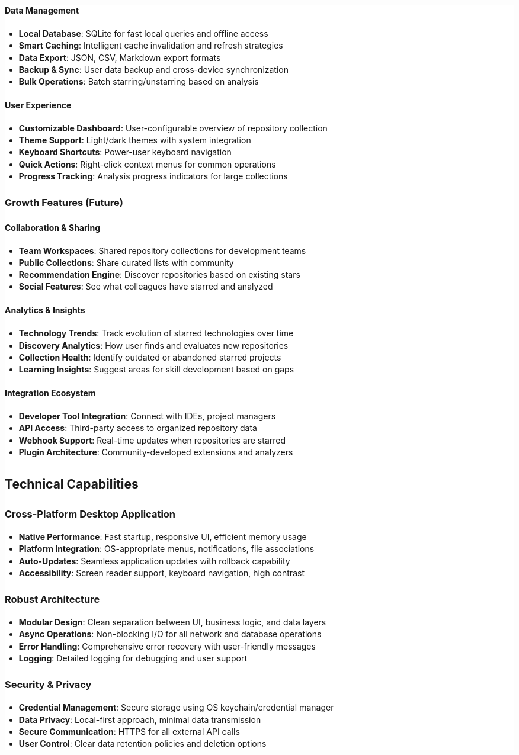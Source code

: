 #### Data Management
- **Local Database**: SQLite for fast local queries and offline access
- **Smart Caching**: Intelligent cache invalidation and refresh strategies
- **Data Export**: JSON, CSV, Markdown export formats
- **Backup & Sync**: User data backup and cross-device synchronization
- **Bulk Operations**: Batch starring/unstarring based on analysis

#### User Experience
- **Customizable Dashboard**: User-configurable overview of repository collection
- **Theme Support**: Light/dark themes with system integration
- **Keyboard Shortcuts**: Power-user keyboard navigation
- **Quick Actions**: Right-click context menus for common operations
- **Progress Tracking**: Analysis progress indicators for large collections

### Growth Features (Future)

#### Collaboration & Sharing
- **Team Workspaces**: Shared repository collections for development teams
- **Public Collections**: Share curated lists with community
- **Recommendation Engine**: Discover repositories based on existing stars
- **Social Features**: See what colleagues have starred and analyzed

#### Analytics & Insights
- **Technology Trends**: Track evolution of starred technologies over time
- **Discovery Analytics**: How user finds and evaluates new repositories
- **Collection Health**: Identify outdated or abandoned starred projects
- **Learning Insights**: Suggest areas for skill development based on gaps

#### Integration Ecosystem
- **Developer Tool Integration**: Connect with IDEs, project managers
- **API Access**: Third-party access to organized repository data
- **Webhook Support**: Real-time updates when repositories are starred
- **Plugin Architecture**: Community-developed extensions and analyzers

## Technical Capabilities

### Cross-Platform Desktop Application
- **Native Performance**: Fast startup, responsive UI, efficient memory usage
- **Platform Integration**: OS-appropriate menus, notifications, file associations
- **Auto-Updates**: Seamless application updates with rollback capability
- **Accessibility**: Screen reader support, keyboard navigation, high contrast

### Robust Architecture
- **Modular Design**: Clean separation between UI, business logic, and data layers
- **Async Operations**: Non-blocking I/O for all network and database operations
- **Error Handling**: Comprehensive error recovery with user-friendly messages
- **Logging**: Detailed logging for debugging and user support

### Security & Privacy
- **Credential Management**: Secure storage using OS keychain/credential manager
- **Data Privacy**: Local-first approach, minimal data transmission
- **Secure Communication**: HTTPS for all external API calls
- **User Control**: Clear data retention policies and deletion options
